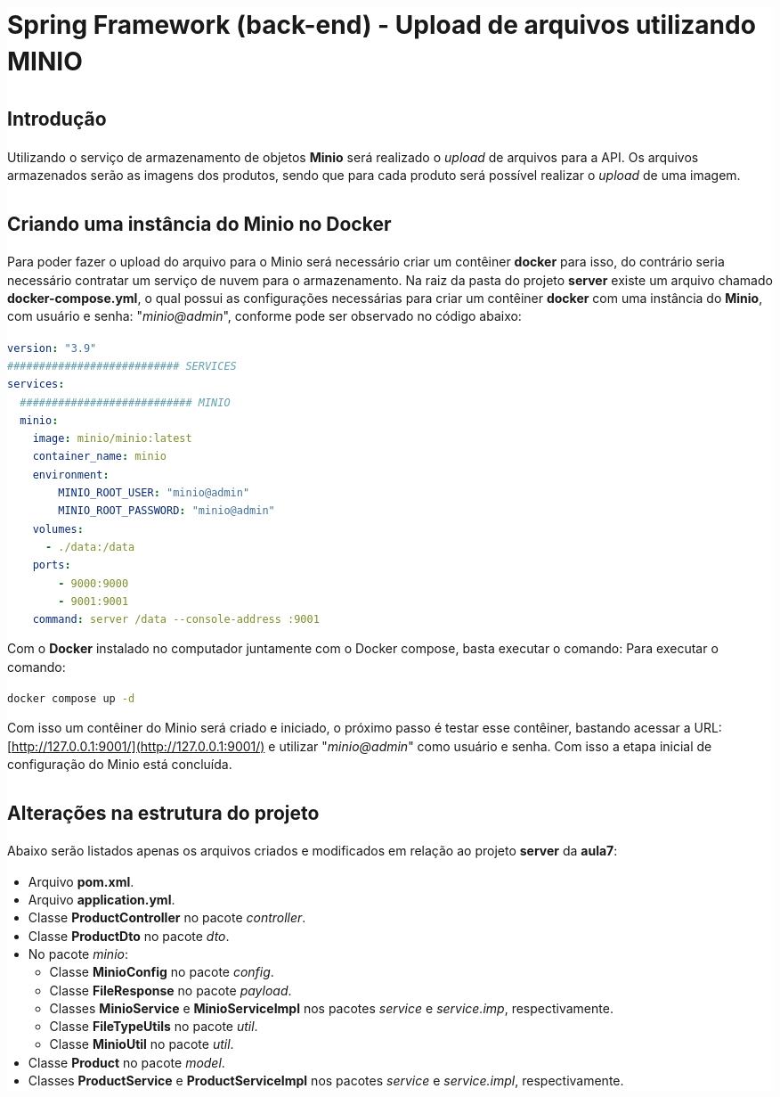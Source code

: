 # Spring Framework (back-end) - Upload de arquivos utilizando MINIO

## Introdução
Utilizando o serviço de armazenamento de objetos **Minio** será realizado o *upload* de arquivos para a API. Os arquivos armazenados serão as imagens dos produtos, sendo que para cada produto será possível realizar o *upload* de uma imagem.

## Criando uma instância do Minio no Docker
Para poder fazer o upload do arquivo para o Minio será necessário criar um contêiner **docker** para isso, do contrário seria necessário contratar um serviço de nuvem para o armazenamento. Na raiz da pasta do projeto **server** existe um arquivo chamado  **docker-compose.yml**, o qual possui as configurações necessárias para criar um contêiner **docker** com uma instância do **Minio**, com usuário e senha: "*minio@admin*", conforme pode ser observado no código abaixo:

```yml
version: "3.9"  
########################### SERVICES  
services:  
  ########################### MINIO  
  minio:  
    image: minio/minio:latest  
    container_name: minio  
    environment:  
	    MINIO_ROOT_USER: "minio@admin"  
		MINIO_ROOT_PASSWORD: "minio@admin"  
	volumes:  
      - ./data:/data  
	ports:  
		- 9000:9000  
		- 9001:9001  
	command: server /data --console-address :9001
```
Com o **Docker** instalado no computador juntamente com o Docker compose, basta executar o comando:
Para executar o  comando:
```cmd
docker compose up -d
```  
Com isso um contêiner do Minio será criado e iniciado, o próximo passo é testar esse contêiner, bastando acessar a URL: [http://127.0.0.1:9001/](http://127.0.0.1:9001/) e utilizar "*minio@admin*" como usuário e senha. Com isso a etapa inicial de configuração do Minio está concluída.

## Alterações na estrutura do projeto
Abaixo serão listados apenas os arquivos criados e modificados em relação ao projeto **server** da **aula7**:
- Arquivo **pom.xml**.
- Arquivo **application.yml**.
- Classe **ProductController** no pacote *controller*.
- Classe **ProductDto** no pacote *dto*.
- No pacote *minio*:
  - Classe **MinioConfig** no pacote *config*.
  - Classe **FileResponse** no pacote *payload*.
  - Classes **MinioService** e **MinioServiceImpl** nos pacotes *service* e *service.imp*, respectivamente.
  - Classe **FileTypeUtils** no pacote *util*.
  - Classe **MinioUtil** no pacote *util*.
- Classe **Product** no pacote *model*.
- Classes **ProductService** e **ProductServiceImpl** nos pacotes *service* e *service.impl*, respectivamente.
